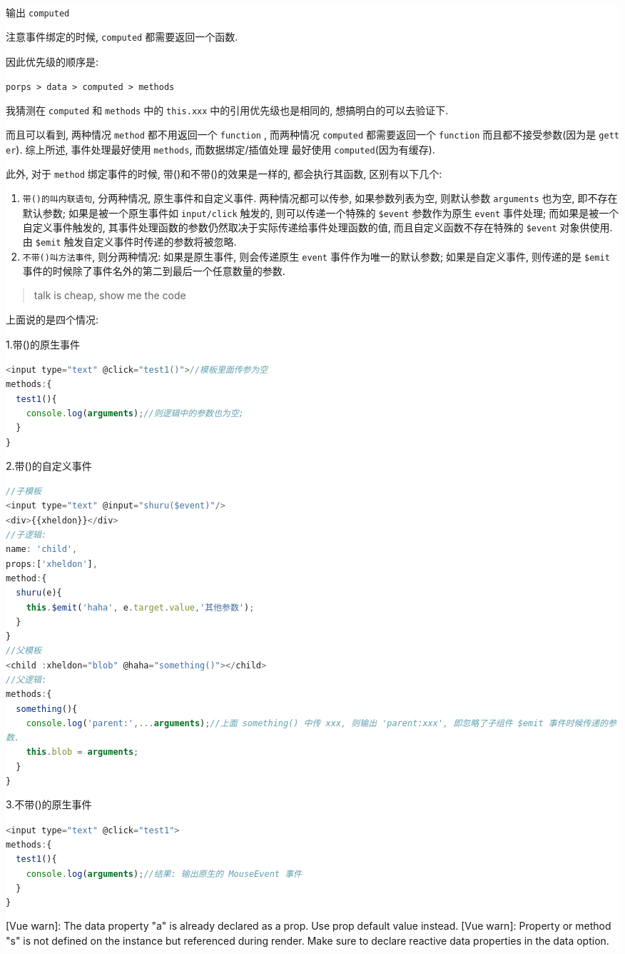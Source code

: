 输出 `computed`

注意事件绑定的时候, `computed` 都需要返回一个函数.

因此优先级的顺序是:

`porps > data > computed > methods`

我猜测在 `computed` 和 `methods` 中的 `this.xxx` 中的引用优先级也是相同的, 想搞明白的可以去验证下.

而且可以看到, 两种情况 `method` 都不用返回一个 `function` , 而两种情况 `computed` 都需要返回一个 `function` 而且都不接受参数(因为是 `getter`). 综上所述, 事件处理最好使用 `methods`, 而数据绑定/插值处理 最好使用 `computed`(因为有缓存).

此外, 对于 `method` 绑定事件的时候, 带()和不带()的效果是一样的, 都会执行其函数, 区别有以下几个:

1. `带()的叫内联语句`, 分两种情况, 原生事件和自定义事件. 两种情况都可以传参, 如果参数列表为空, 则默认参数 `arguments` 也为空, 即不存在默认参数; 如果是被一个原生事件如 `input/click` 触发的, 则可以传递一个特殊的 `$event` 参数作为原生 `event` 事件处理; 而如果是被一个自定义事件触发的, 其事件处理函数的参数仍然取决于实际传递给事件处理函数的值, 而且自定义函数不存在特殊的 `$event` 对象供使用. 由 `$emit` 触发自定义事件时传递的参数将被忽略.
2. `不带()叫方法事件`, 则分两种情况: 如果是原生事件, 则会传递原生 `event` 事件作为唯一的默认参数; 如果是自定义事件, 则传递的是 `$emit` 事件的时候除了事件名外的第二到最后一个任意数量的参数.

> talk is cheap, show me the code

上面说的是四个情况:

1.带()的原生事件
```js
<input type="text" @click="test1()">//模板里面传参为空
methods:{
  test1(){
    console.log(arguments);//则逻辑中的参数也为空;
  }
}
```
2.带()的自定义事件
```js
//子模板
<input type="text" @input="shuru($event)"/>
<div>{{xheldon}}</div>
//子逻辑:
name: 'child',
props:['xheldon'],
method:{
  shuru(e){
    this.$emit('haha', e.target.value,'其他参数');
  }
}
//父模板
<child :xheldon="blob" @haha="something()"></child>
//父逻辑:
methods:{
  something(){
    console.log('parent:',...arguments);//上面 something() 中传 xxx, 则输出 'parent:xxx', 即忽略了子组件 $emit 事件时候传递的参数.
    this.blob = arguments;
  }
}
```
3.不带()的原生事件
```js
<input type="text" @click="test1">
methods:{
  test1(){
    console.log(arguments);//结果: 输出原生的 MouseEvent 事件
  }
}
```


[Vue warn]: The data property "a" is already declared as a prop. Use prop default value instead.
[Vue warn]: Property or method "s" is not defined on the instance but referenced during render. Make sure to declare reactive data properties in the data option.